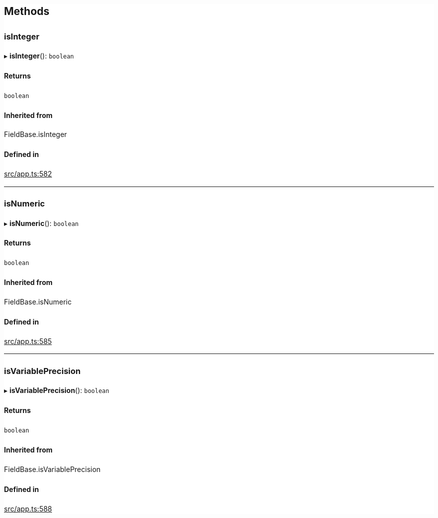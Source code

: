 ## Methods

### isInteger

▸ **isInteger**(): `boolean`

#### Returns

`boolean`

#### Inherited from

FieldBase.isInteger

#### Defined in

[src/app.ts:582](https://github.com/yolmio/boost/blob/b239488/src/app.ts#L582)

___

### isNumeric

▸ **isNumeric**(): `boolean`

#### Returns

`boolean`

#### Inherited from

FieldBase.isNumeric

#### Defined in

[src/app.ts:585](https://github.com/yolmio/boost/blob/b239488/src/app.ts#L585)

___

### isVariablePrecision

▸ **isVariablePrecision**(): `boolean`

#### Returns

`boolean`

#### Inherited from

FieldBase.isVariablePrecision

#### Defined in

[src/app.ts:588](https://github.com/yolmio/boost/blob/b239488/src/app.ts#L588)
